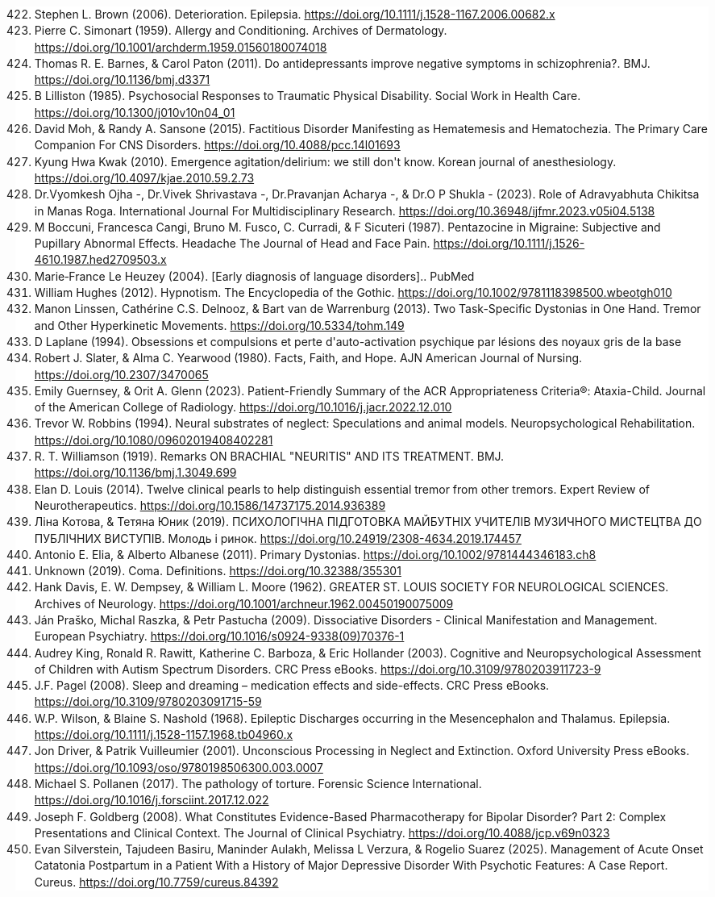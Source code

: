422. Stephen L. Brown (2006). Deterioration. Epilepsia. https://doi.org/10.1111/j.1528-1167.2006.00682.x
423. Pierre C. Simonart (1959). Allergy and Conditioning. Archives of Dermatology. https://doi.org/10.1001/archderm.1959.01560180074018
424. Thomas R. E. Barnes, & Carol Paton (2011). Do antidepressants improve negative symptoms in schizophrenia?. BMJ. https://doi.org/10.1136/bmj.d3371
425. B Lilliston (1985). Psychosocial Responses to Traumatic Physical Disability. Social Work in Health Care. https://doi.org/10.1300/j010v10n04_01
426. David Moh, & Randy A. Sansone (2015). Factitious Disorder Manifesting as Hematemesis and Hematochezia. The Primary Care Companion For CNS Disorders. https://doi.org/10.4088/pcc.14l01693
427. Kyung Hwa Kwak (2010). Emergence agitation/delirium: we still don't know. Korean journal of anesthesiology. https://doi.org/10.4097/kjae.2010.59.2.73
428. Dr.Vyomkesh Ojha -, Dr.Vivek Shrivastava -, Dr.Pravanjan Acharya -, & Dr.O P Shukla - (2023). Role of Adravyabhuta Chikitsa in Manas Roga. International Journal For Multidisciplinary Research. https://doi.org/10.36948/ijfmr.2023.v05i04.5138
429. M Boccuni, Francesca Cangi, Bruno M. Fusco, C. Curradi, & F Sicuteri (1987). Pentazocine in Migraine: Subjective and Pupillary Abnormal Effects. Headache The Journal of Head and Face Pain. https://doi.org/10.1111/j.1526-4610.1987.hed2709503.x
430. Marie‐France Le Heuzey (2004). [Early diagnosis of language disorders].. PubMed
431. William Hughes (2012). Hypnotism. The Encyclopedia of the Gothic. https://doi.org/10.1002/9781118398500.wbeotgh010
432. Manon Linssen, Cathérine C.S. Delnooz, & Bart van de Warrenburg (2013). Two Task-Specific Dystonias in One Hand. Tremor and Other Hyperkinetic Movements. https://doi.org/10.5334/tohm.149
433. D Laplane (1994). Obsessions et compulsions et perte d'auto-activation psychique par lésions des noyaux gris de la base
434. Robert J. Slater, & Alma C. Yearwood (1980). Facts, Faith, and Hope. AJN American Journal of Nursing. https://doi.org/10.2307/3470065
435. Emily Guernsey, & Orit A. Glenn (2023). Patient-Friendly Summary of the ACR Appropriateness Criteria®: Ataxia-Child. Journal of the American College of Radiology. https://doi.org/10.1016/j.jacr.2022.12.010
436. Trevor W. Robbins (1994). Neural substrates of neglect: Speculations and animal models. Neuropsychological Rehabilitation. https://doi.org/10.1080/09602019408402281
437. R. T. Williamson (1919). Remarks ON BRACHIAL "NEURITIS" AND ITS TREATMENT. BMJ. https://doi.org/10.1136/bmj.1.3049.699
438. Elan D. Louis (2014). Twelve clinical pearls to help distinguish essential tremor from other tremors. Expert Review of Neurotherapeutics. https://doi.org/10.1586/14737175.2014.936389
439. Ліна Котова, & Тетяна Юник (2019). ПСИХОЛОГІЧНА ПІДГОТОВКА МАЙБУТНІХ УЧИТЕЛІВ МУЗИЧНОГО МИСТЕЦТВА ДО ПУБЛІЧНИХ ВИСТУПІВ. Молодь і ринок. https://doi.org/10.24919/2308-4634.2019.174457
440. Antonio E. Elia, & Alberto Albanese (2011). Primary Dystonias. https://doi.org/10.1002/9781444346183.ch8
441. Unknown (2019). Coma. Definitions. https://doi.org/10.32388/355301
442. Hank Davis, E. W. Dempsey, & William L. Moore (1962). GREATER ST. LOUIS SOCIETY FOR NEUROLOGICAL SCIENCES. Archives of Neurology. https://doi.org/10.1001/archneur.1962.00450190075009
443. Ján Praško, Michal Raszka, & Petr Pastucha (2009). Dissociative Disorders - Clinical Manifestation and Management. European Psychiatry. https://doi.org/10.1016/s0924-9338(09)70376-1
444. Audrey King, Ronald R. Rawitt, Katherine C. Barboza, & Eric Hollander (2003). Cognitive and Neuropsychological Assessment of Children with Autism Spectrum Disorders. CRC Press eBooks. https://doi.org/10.3109/9780203911723-9
445. J.F. Pagel (2008). Sleep and dreaming – medication effects and side-effects. CRC Press eBooks. https://doi.org/10.3109/9780203091715-59
446. W.P. Wilson, & Blaine S. Nashold (1968). Epileptic Discharges occurring in the Mesencephalon and Thalamus. Epilepsia. https://doi.org/10.1111/j.1528-1157.1968.tb04960.x
447. Jon Driver, & Patrik Vuilleumier (2001). Unconscious Processing in Neglect and Extinction. Oxford University Press eBooks. https://doi.org/10.1093/oso/9780198506300.003.0007
448. Michael S. Pollanen (2017). The pathology of torture. Forensic Science International. https://doi.org/10.1016/j.forsciint.2017.12.022
449. Joseph F. Goldberg (2008). What Constitutes Evidence-Based Pharmacotherapy for Bipolar Disorder? Part 2: Complex Presentations and Clinical Context. The Journal of Clinical Psychiatry. https://doi.org/10.4088/jcp.v69n0323
450. Evan Silverstein, Tajudeen Basiru, Maninder Aulakh, Melissa L Verzura, & Rogelio Suarez (2025). Management of Acute Onset Catatonia Postpartum in a Patient With a History of Major Depressive Disorder With Psychotic Features: A Case Report. Cureus. https://doi.org/10.7759/cureus.84392